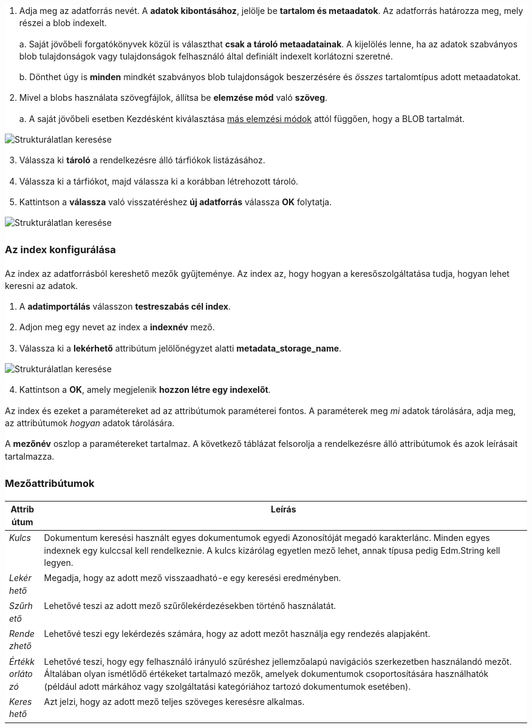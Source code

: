 1. Adja meg az adatforrás nevét. A **adatok kibontásához**, jelölje be **tartalom és metaadatok**. Az adatforrás határozza meg, mely részei a blob indexelt.
    
    a. Saját jövőbeli forgatókönyvek közül is választhat **csak a tároló metaadatainak**. A kijelölés lenne, ha az adatok szabványos blob tulajdonságok vagy tulajdonságok felhasználó által definiált indexelt korlátozni szeretné.
    
    b. Dönthet úgy is **minden** mindkét szabványos blob tulajdonságok beszerzésére és *összes* tartalomtípus adott metaadatokat. 

2. Mivel a blobs használata szövegfájlok, állítsa be **elemzése mód** való **szöveg**.
    
    a. A saját jövőbeli esetben Kezdésként kiválasztása [más elemzési módok](../../search/search-howto-indexing-azure-blob-storage.md) attól függően, hogy a BLOB tartalmát.

  ![Strukturálatlan keresése](media/storage-unstructured-search/datasources.png)

3. Válassza ki **tároló** a rendelkezésre álló tárfiókok listázásához.

4. Válassza ki a tárfiókot, majd válassza ki a korábban létrehozott tároló.

5. Kattintson a **válassza** való visszatéréshez **új adatforrás** válassza **OK** folytatja.

  ![Strukturálatlan keresése](media/storage-unstructured-search/datacontainer.png)

### <a name="configure-the-index"></a>Az index konfigurálása

  Az index az adatforrásból kereshető mezők gyűjteménye. Az index az, hogy hogyan a keresőszolgáltatása tudja, hogyan lehet keresni az adatok.

1. A **adatimportálás** válasszon **testreszabás cél index**.
 
2. Adjon meg egy nevet az index a **indexnév** mező.

3. Válassza ki a **lekérhető** attribútum jelölőnégyzet alatti **metadata_storage_name**.

  ![Strukturálatlan keresése](media/storage-unstructured-search/valuestoselect.png)

4. Kattintson a **OK**, amely megjelenik **hozzon létre egy indexelőt**.

Az index és ezeket a paramétereket ad az attribútumok paraméterei fontos. A paraméterek meg *mi* adatok tárolására, adja meg, az attribútumok *hogyan* adatok tárolására.

A **mezőnév** oszlop a paramétereket tartalmaz. A következő táblázat felsorolja a rendelkezésre álló attribútumok és azok leírásait tartalmazza.

### <a name="field-attributes"></a>Mezőattribútumok
| Attribútum | Leírás |
| --- | --- |
| *Kulcs* |Dokumentum keresési használt egyes dokumentumok egyedi Azonosítóját megadó karakterlánc. Minden egyes indexnek egy kulccsal kell rendelkeznie. A kulcs kizárólag egyetlen mező lehet, annak típusa pedig Edm.String kell legyen. |
| *Lekérhető* |Megadja, hogy az adott mező visszaadható-e egy keresési eredményben. |
| *Szűrhető* |Lehetővé teszi az adott mező szűrőlekérdezésekben történő használatát. |
| *Rendezhető* |Lehetővé teszi egy lekérdezés számára, hogy az adott mezőt használja egy rendezés alapjaként. |
| *Értékkorlátozó* |Lehetővé teszi, hogy egy felhasználó irányuló szűréshez jellemzőalapú navigációs szerkezetben használandó mezőt. Általában olyan ismétlődő értékeket tartalmazó mezők, amelyek dokumentumok csoportosítására használhatók (például adott márkához vagy szolgáltatási kategóriához tartozó dokumentumok esetében). |
| *Kereshető* |Azt jelzi, hogy az adott mező teljes szöveges keresésre alkalmas. |
